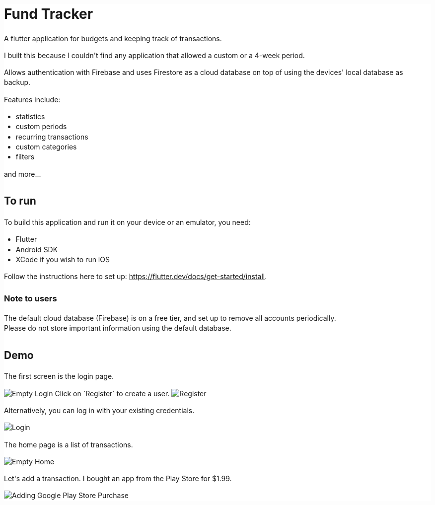 # Fund Tracker

A flutter application for budgets and keeping track of transactions.

I built this because I couldn't find any application that allowed a custom or a 4-week period.

Allows authentication with Firebase and uses Firestore as a cloud database on top of using the devices' local database as backup. 

Features include: 
- statistics
- custom periods
- recurring transactions
- custom categories
- filters

and more...


## To run

To build this application and run it on your device or an emulator, you need:
- Flutter
- Android SDK
- XCode if you wish to run iOS

Follow the instructions here to set up: https://flutter.dev/docs/get-started/install.

### Note to users

The default cloud database (Firebase) is on a free tier, and set up to remove all accounts periodically.   
Please do not store important information using the default database.

## Demo

The first screen is the login page.

<img alt="Empty Login" src="https://github.com/ys27/FundTracker/blob/master/README_images/login_empty.png?raw=true" width="40%">
Click on `Register` to create a user.

<img alt="Register" src="https://github.com/ys27/FundTracker/blob/master/README_images/register.png?raw=true" width="40%">

Alternatively, you can log in with your existing credentials.

<img alt="Login" src="https://github.com/ys27/FundTracker/blob/master/README_images/login.png?raw=true" width="40%">

The home page is a list of transactions.

<img alt="Empty Home" src="https://github.com/ys27/FundTracker/blob/master/README_images/home_empty.png?raw=true" width="40%">

Let's add a transaction. I bought an app from the Play Store for $1.99.

<img alt="Adding Google Play Store Purchase" src="https://github.com/ys27/FundTracker/blob/master/README_images/add_tx_gpstore.png?raw=true" width="40%">
